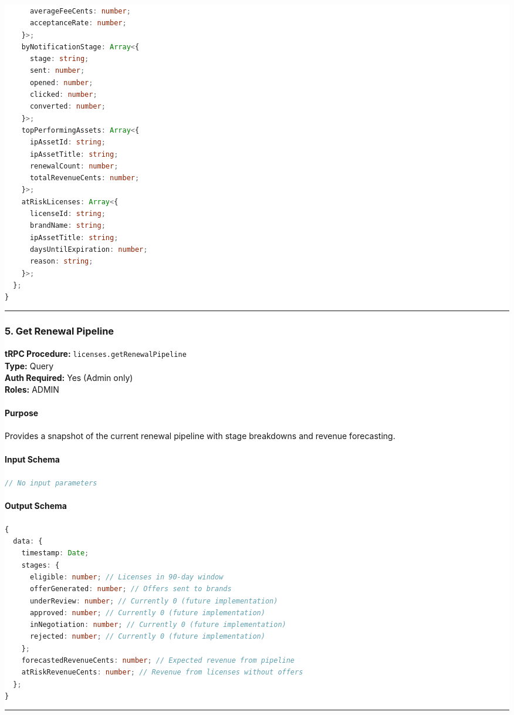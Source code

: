```typescript
      averageFeeCents: number;
      acceptanceRate: number;
    }>;
    byNotificationStage: Array<{
      stage: string;
      sent: number;
      opened: number;
      clicked: number;
      converted: number;
    }>;
    topPerformingAssets: Array<{
      ipAssetId: string;
      ipAssetTitle: string;
      renewalCount: number;
      totalRevenueCents: number;
    }>;
    atRiskLicenses: Array<{
      licenseId: string;
      brandName: string;
      ipAssetTitle: string;
      daysUntilExpiration: number;
      reason: string;
    }>;
  };
}
```

---

### 5. Get Renewal Pipeline

**tRPC Procedure:** `licenses.getRenewalPipeline`  
**Type:** Query  
**Auth Required:** Yes (Admin only)  
**Roles:** ADMIN

#### Purpose
Provides a snapshot of the current renewal pipeline with stage breakdowns and revenue forecasting.

#### Input Schema
```typescript
// No input parameters
```

#### Output Schema
```typescript
{
  data: {
    timestamp: Date;
    stages: {
      eligible: number; // Licenses in 90-day window
      offerGenerated: number; // Offers sent to brands
      underReview: number; // Currently 0 (future implementation)
      approved: number; // Currently 0 (future implementation)
      inNegotiation: number; // Currently 0 (future implementation)
      rejected: number; // Currently 0 (future implementation)
    };
    forecastedRevenueCents: number; // Expected revenue from pipeline
    atRiskRevenueCents: number; // Revenue from licenses without offers
  };
}
```

---